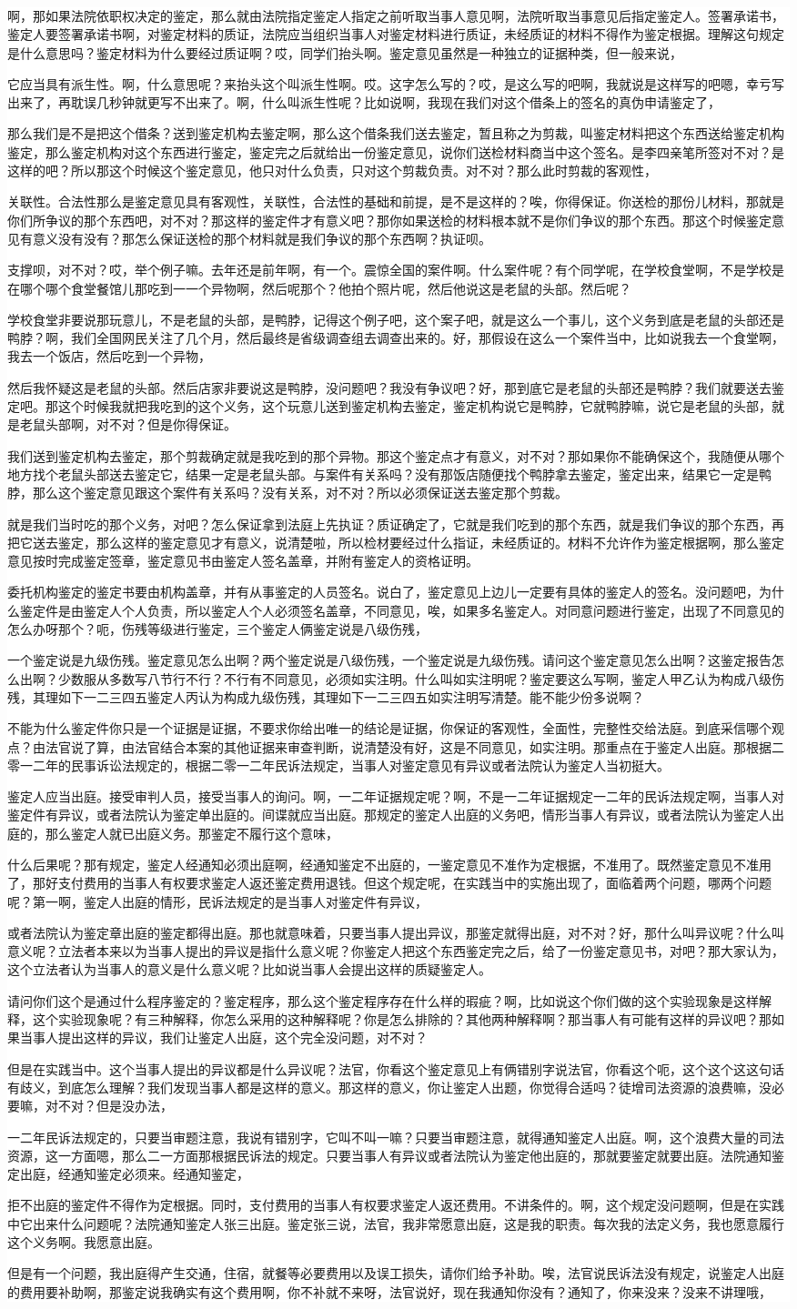 啊，那如果法院依职权决定的鉴定，那么就由法院指定鉴定人指定之前听取当事人意见啊，法院听取当事意见后指定鉴定人。签署承诺书，鉴定人要签署承诺书啊，对鉴定材料的质证，法院应当组织当事人对鉴定材料进行质证，未经质证的材料不得作为鉴定根据。理解这句规定是什么意思吗？鉴定材料为什么要经过质证啊？哎，同学们抬头啊。鉴定意见虽然是一种独立的证据种类，但一般来说，

它应当具有派生性。啊，什么意思呢？来抬头这个叫派生性啊。哎。这字怎么写的？哎，是这么写的吧啊，我就说是这样写的吧嗯，幸亏写出来了，再耽误几秒钟就更写不出来了。啊，什么叫派生性呢？比如说啊，我现在我们对这个借条上的签名的真伪申请鉴定了，

那么我们是不是把这个借条？送到鉴定机构去鉴定啊，那么这个借条我们送去鉴定，暂且称之为剪裁，叫鉴定材料把这个东西送给鉴定机构鉴定，那么鉴定机构对这个东西进行鉴定，鉴定完之后就给出一份鉴定意见，说你们送检材料商当中这个签名。是李四亲笔所签对不对？是这样的吧？所以那这个时候这个鉴定意见，他只对什么负责，只对这个剪裁负责。对不对？那么此时剪裁的客观性，

关联性。合法性那么是鉴定意见具有客观性，关联性，合法性的基础和前提，是不是这样的？唉，你得保证。你送检的那份儿材料，那就是你们所争议的那个东西吧，对不对？那这样的鉴定件才有意义吧？那你如果送检的材料根本就不是你们争议的那个东西。那这个时候鉴定意见有意义没有没有？那怎么保证送检的那个材料就是我们争议的那个东西啊？执证呗。

支撑呗，对不对？哎，举个例子嘛。去年还是前年啊，有一个。震惊全国的案件啊。什么案件呢？有个同学呢，在学校食堂啊，不是学校是在哪个哪个食堂餐馆儿那吃到一一个异物啊，然后呢那个？他拍个照片呢，然后他说这是老鼠的头部。然后呢？

学校食堂非要说那玩意儿，不是老鼠的头部，是鸭脖，记得这个例子吧，这个案子吧，就是这么一个事儿，这个义务到底是老鼠的头部还是鸭脖？啊，我们全国网民关注了几个月，然后最终是省级调查组去调查出来的。好，那假设在这么一个案件当中，比如说我去一个食堂啊，我去一个饭店，然后吃到一个异物，

然后我怀疑这是老鼠的头部。然后店家非要说这是鸭脖，没问题吧？我没有争议吧？好，那到底它是老鼠的头部还是鸭脖？我们就要送去鉴定吧。那这个时候我就把我吃到的这个义务，这个玩意儿送到鉴定机构去鉴定，鉴定机构说它是鸭脖，它就鸭脖嘛，说它是老鼠的头部，就是老鼠头部啊，对不对？但是你得保证。

我们送到鉴定机构去鉴定，那个剪裁确定就是我吃到的那个异物。那这个鉴定点才有意义，对不对？那如果你不能确保这个，我随便从哪个地方找个老鼠头部送去鉴定它，结果一定是老鼠头部。与案件有关系吗？没有那饭店随便找个鸭脖拿去鉴定，鉴定出来，结果它一定是鸭脖，那么这个鉴定意见跟这个案件有关系吗？没有关系，对不对？所以必须保证送去鉴定那个剪裁。

就是我们当时吃的那个义务，对吧？怎么保证拿到法庭上先执证？质证确定了，它就是我们吃到的那个东西，就是我们争议的那个东西，再把它送去鉴定，那么这样的鉴定意见才有意义，说清楚啦，所以检材要经过什么指证，未经质证的。材料不允许作为鉴定根据啊，那么鉴定意见按时完成鉴定签章，鉴定意见书由鉴定人签名盖章，并附有鉴定人的资格证明。

委托机构鉴定的鉴定书要由机构盖章，并有从事鉴定的人员签名。说白了，鉴定意见上边儿一定要有具体的鉴定人的签名。没问题吧，为什么鉴定件是由鉴定人个人负责，所以鉴定人个人必须签名盖章，不同意见，唉，如果多名鉴定人。对同意问题进行鉴定，出现了不同意见的怎么办呀那个？呃，伤残等级进行鉴定，三个鉴定人俩鉴定说是八级伤残，

一个鉴定说是九级伤残。鉴定意见怎么出啊？两个鉴定说是八级伤残，一个鉴定说是九级伤残。请问这个鉴定意见怎么出啊？这鉴定报告怎么出啊？少数服从多数写八节行不行？不行有不同意见，必须如实注明。什么叫如实注明呢？鉴定要这么写啊，鉴定人甲乙认为构成八级伤残，其理如下一二三四五鉴定人丙认为构成九级伤残，其理如下一二三四五如实注明写清楚。能不能少份多说啊？

不能为什么鉴定件你只是一个证据是证据，不要求你给出唯一的结论是证据，你保证的客观性，全面性，完整性交给法庭。到底采信哪个观点？由法官说了算，由法官结合本案的其他证据来审查判断，说清楚没有好，这是不同意见，如实注明。那重点在于鉴定人出庭。那根据二零一二年的民事诉讼法规定的，根据二零一二年民诉法规定，当事人对鉴定意见有异议或者法院认为鉴定人当初挺大。

鉴定人应当出庭。接受审判人员，接受当事人的询问。啊，一二年证据规定呢？啊，不是一二年证据规定一二年的民诉法规定啊，当事人对鉴定件有异议，或者法院认为鉴定单出庭的。间谍就应当出庭。那规定的鉴定人出庭的义务吧，情形当事人有异议，或者法院认为鉴定人出庭的，那么鉴定人就已出庭义务。那鉴定不履行这个意味，

什么后果呢？那有规定，鉴定人经通知必须出庭啊，经通知鉴定不出庭的，一鉴定意见不准作为定根据，不准用了。既然鉴定意见不准用了，那好支付费用的当事人有权要求鉴定人返还鉴定费用退钱。但这个规定呢，在实践当中的实施出现了，面临着两个问题，哪两个问题呢？第一啊，鉴定人出庭的情形，民诉法规定的是当事人对鉴定件有异议，

或者法院认为鉴定章出庭的鉴定都得出庭。那也就意味着，只要当事人提出异议，那鉴定就得出庭，对不对？好，那什么叫异议呢？什么叫意义呢？立法者本来以为当事人提出的异议是指什么意义呢？你鉴定人把这个东西鉴定完之后，给了一份鉴定意见书，对吧？那大家认为，这个立法者认为当事人的意义是什么意义呢？比如说当事人会提出这样的质疑鉴定人。

请问你们这个是通过什么程序鉴定的？鉴定程序，那么这个鉴定程序存在什么样的瑕疵？啊，比如说这个你们做的这个实验现象是这样解释，这个实验现象呢？有三种解释，你怎么采用的这种解释呢？你是怎么排除的？其他两种解释啊？那当事人有可能有这样的异议吧？那如果当事人提出这样的异议，我们让鉴定人出庭，这个完全没问题，对不对？

但是在实践当中。这个当事人提出的异议都是什么异议呢？法官，你看这个鉴定意见上有俩错别字说法官，你看这个呃，这个这个这这句话有歧义，到底怎么理解？我们发现当事人都是这样的意义。那这样的意义，你让鉴定人出题，你觉得合适吗？徒增司法资源的浪费嘛，没必要嘛，对不对？但是没办法，

一二年民诉法规定的，只要当审题注意，我说有错别字，它叫不叫一嘛？只要当审题注意，就得通知鉴定人出庭。啊，这个浪费大量的司法资源，这一方面嗯，那么二一方面那根据民诉法的规定。只要当事人有异议或者法院认为鉴定他出庭的，那就要鉴定就要出庭。法院通知鉴定出庭，经通知鉴定必须来。经通知鉴定，

拒不出庭的鉴定件不得作为定根据。同时，支付费用的当事人有权要求鉴定人返还费用。不讲条件的。啊，这个规定没问题啊，但是在实践中它出来什么问题呢？法院通知鉴定人张三出庭。鉴定张三说，法官，我非常愿意出庭，这是我的职责。每次我的法定义务，我也愿意履行这个义务啊。我愿意出庭。

但是有一个问题，我出庭得产生交通，住宿，就餐等必要费用以及误工损失，请你们给予补助。唉，法官说民诉法没有规定，说鉴定人出庭的费用要补助啊，那鉴定说我确实有这个费用啊，你不补就不来呀，法官说好，现在我通知你没有？通知了，你来没来？没来不讲理哦，
